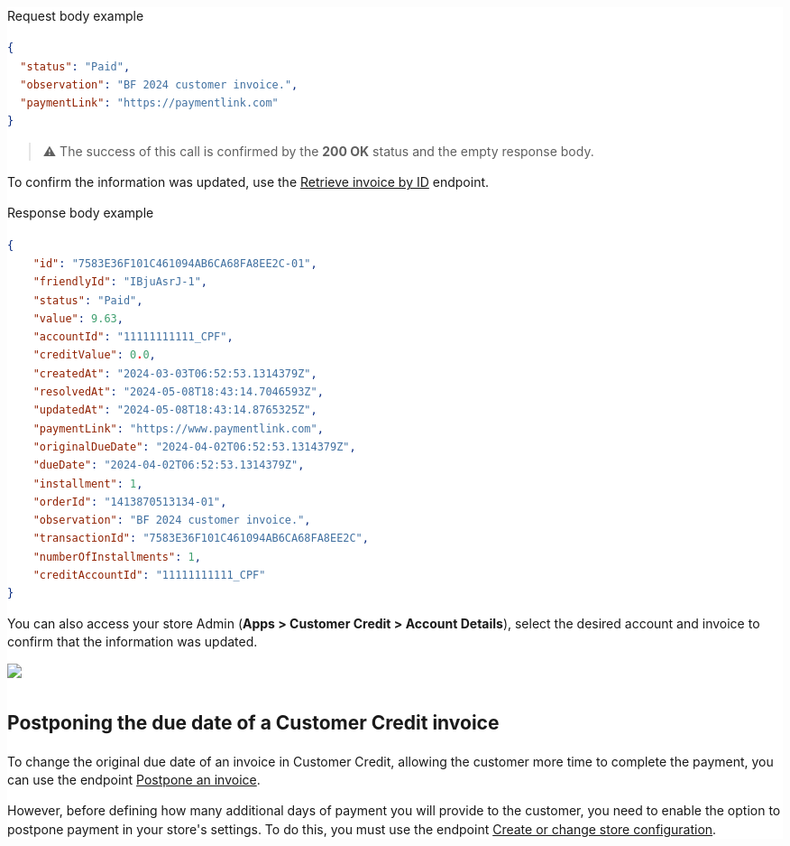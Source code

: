 Request body example

```json
{
  "status": "Paid",
  "observation": "BF 2024 customer invoice.",
  "paymentLink": "https://paymentlink.com"
}
```

> ⚠️ The success of this call is confirmed by the __200 OK__ status and the empty response body.

To confirm the information was updated, use the [Retrieve invoice by ID](https://developers.vtex.com/docs/api-reference/customer-credit-api#get-/api/creditcontrol/accounts/-creditAccountId-/invoices/-invoiceId-) endpoint.

Response body example

```json
{
    "id": "7583E36F101C461094AB6CA68FA8EE2C-01",
    "friendlyId": "IBjuAsrJ-1",
    "status": "Paid",
    "value": 9.63,
    "accountId": "11111111111_CPF",
    "creditValue": 0.0,
    "createdAt": "2024-03-03T06:52:53.1314379Z",
    "resolvedAt": "2024-05-08T18:43:14.7046593Z",
    "updatedAt": "2024-05-08T18:43:14.8765325Z",
    "paymentLink": "https://www.paymentlink.com",
    "originalDueDate": "2024-04-02T06:52:53.1314379Z",
    "dueDate": "2024-04-02T06:52:53.1314379Z",
    "installment": 1,
    "orderId": "1413870513134-01",
    "observation": "BF 2024 customer invoice.",
    "transactionId": "7583E36F101C461094AB6CA68FA8EE2C",
    "numberOfInstallments": 1,
    "creditAccountId": "11111111111_CPF"
}
```

You can also access your store Admin (__Apps > Customer Credit > Account Details__), select the desired account and invoice to confirm that the information was updated.

![](https://raw.githubusercontent.com/vtexdocs/dev-portal-content/main/docs/guides/Integration-Guides/customer-credit-integration-guide/customer-credit-account_6.png)

## Postponing the due date of a Customer Credit invoice

To change the original due date of an invoice in Customer Credit, allowing the customer more time to complete the payment, you can use the endpoint [Postpone an invoice](https://developers.vtex.com/docs/api-reference/customer-credit-api#put-/api/creditcontrol/accounts/-creditAccountId-/invoices/-invoiceId-/postponement).

However, before defining how many additional days of payment you will provide to the customer, you need to enable the option to postpone payment in your store's settings. To do this, you must use the endpoint [Create or change store configuration](https://developers.vtex.com/docs/api-reference/customer-credit-api#put-/api/creditcontrol/storeconfig).

